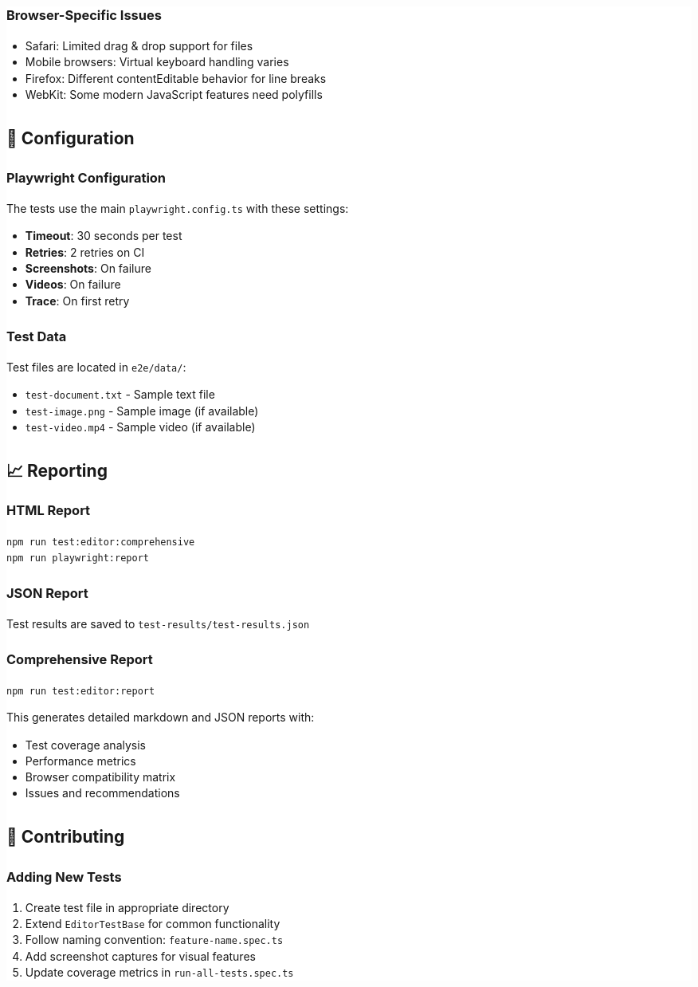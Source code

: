 ### Browser-Specific Issues
- Safari: Limited drag & drop support for files
- Mobile browsers: Virtual keyboard handling varies
- Firefox: Different contentEditable behavior for line breaks
- WebKit: Some modern JavaScript features need polyfills

## 🔧 Configuration

### Playwright Configuration
The tests use the main `playwright.config.ts` with these settings:
- **Timeout**: 30 seconds per test
- **Retries**: 2 retries on CI
- **Screenshots**: On failure
- **Videos**: On failure
- **Trace**: On first retry

### Test Data
Test files are located in `e2e/data/`:
- `test-document.txt` - Sample text file
- `test-image.png` - Sample image (if available)
- `test-video.mp4` - Sample video (if available)

## 📈 Reporting

### HTML Report
```bash
npm run test:editor:comprehensive
npm run playwright:report
```

### JSON Report
Test results are saved to `test-results/test-results.json`

### Comprehensive Report
```bash
npm run test:editor:report
```
This generates detailed markdown and JSON reports with:
- Test coverage analysis
- Performance metrics
- Browser compatibility matrix
- Issues and recommendations

## 🤝 Contributing

### Adding New Tests
1. Create test file in appropriate directory
2. Extend `EditorTestBase` for common functionality
3. Follow naming convention: `feature-name.spec.ts`
4. Add screenshot captures for visual features
5. Update coverage metrics in `run-all-tests.spec.ts`
